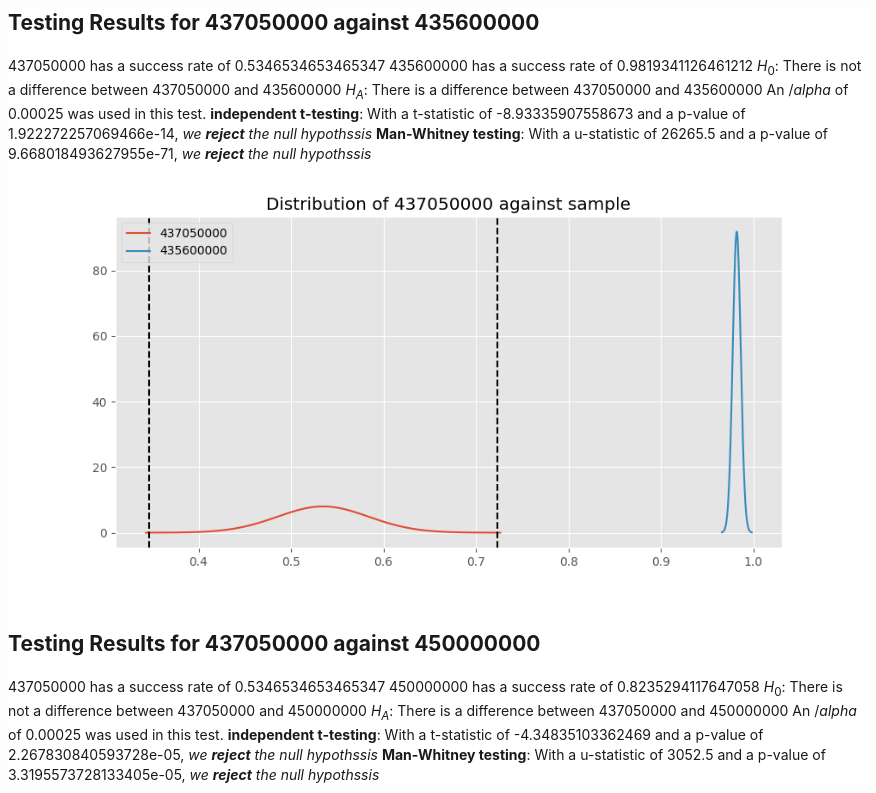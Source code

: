 ## Testing Results for 437050000 against 435600000 
437050000 has a success rate of 0.5346534653465347
435600000 has a success rate of 0.9819341126461212
$H_{0}$: There is not a difference between 437050000 and 435600000
$H_{A}$: There is a difference between 437050000 and 435600000
An $/alpha$ of 0.00025 was used in this test.
__independent t-testing__: With a t-statistic of -8.93335907558673 and a p-value of 1.922272257069466e-14, _we **reject** the null hypothssis_
__Man-Whitney testing__: With a u-statistic of 26265.5 and a p-value of 9.668018493627955e-71, _we **reject** the null hypothssis_
![](images/437050000_against_435600000.png) 
## Testing Results for 437050000 against 450000000 
437050000 has a success rate of 0.5346534653465347
450000000 has a success rate of 0.8235294117647058
$H_{0}$: There is not a difference between 437050000 and 450000000
$H_{A}$: There is a difference between 437050000 and 450000000
An $/alpha$ of 0.00025 was used in this test.
__independent t-testing__: With a t-statistic of -4.34835103362469 and a p-value of 2.267830840593728e-05, _we **reject** the null hypothssis_
__Man-Whitney testing__: With a u-statistic of 3052.5 and a p-value of 3.3195573728133405e-05, _we **reject** the null hypothssis_